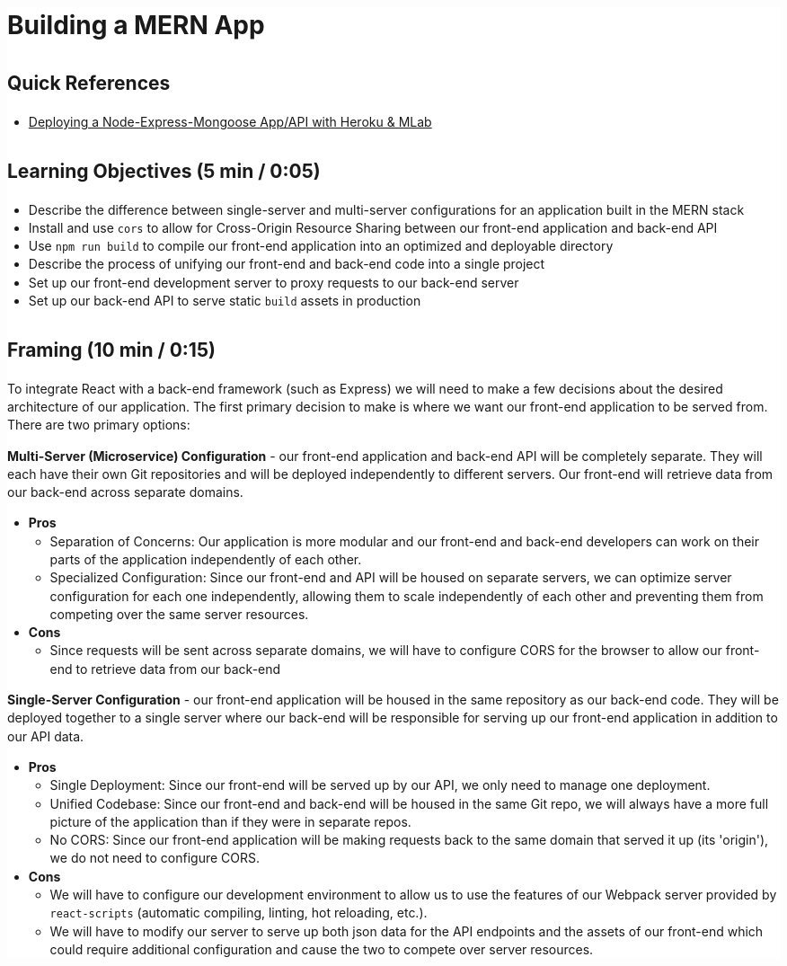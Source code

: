 # Building a MERN App

## Quick References

- [Deploying a Node-Express-Mongoose App/API with Heroku & MLab](https://git.generalassemb.ly/ga-wdi-lessons/express-mongoose-mlab-deploy)

## Learning Objectives (5 min / 0:05)

- Describe the difference between single-server and multi-server configurations
for an application built in the MERN stack
- Install and use `cors` to allow for Cross-Origin Resource Sharing between our
front-end application and back-end API
- Use `npm run build` to compile our front-end application into an optimized and
deployable directory
- Describe the process of unifying our front-end and back-end code into a single
project
- Set up our front-end development server to proxy requests to our back-end server
- Set up our back-end API to serve static `build` assets in production

## Framing (10 min / 0:15)

To integrate React with a back-end framework (such as Express) we will need to make
a few decisions about the desired architecture of our application. The first primary
decision to make is where we want our front-end application to be served from. There
are two primary options:

**Multi-Server (Microservice) Configuration** - our front-end application and back-end
API will be completely separate. They will each have their own Git repositories and will
be deployed independently to different servers. Our front-end will retrieve data from our
back-end across separate domains.

  - **Pros**
    - Separation of Concerns: Our application is more modular and our front-end
    and back-end developers can work on their parts of the application independently
    of each other.
    - Specialized Configuration: Since our front-end and API will be housed on separate
    servers, we can optimize server configuration for each one independently, allowing them
    to scale independently of each other and preventing them from competing over the same
    server resources.
  - **Cons**
    - Since requests will be sent across separate domains, we will have to configure CORS
    for the browser to allow our front-end to retrieve data from our back-end  


**Single-Server Configuration** - our front-end application will be housed in the same
repository as our back-end code. They will be deployed together to a single server where
our back-end will be responsible for serving up our front-end application in addition to our
API data.

  - **Pros**
    - Single Deployment: Since our front-end will be served up by our API, we only need to
    manage one deployment.
    - Unified Codebase: Since our front-end and back-end will be housed in the same Git repo,
    we will always have a more full picture of the application than if they were in separate repos.
    - No CORS: Since our front-end application will be making requests back to the same
    domain that served it up (its 'origin'), we do not need to configure CORS.
  - **Cons**
    - We will have to configure our development environment to allow us to use the
    features of our Webpack server provided by `react-scripts` (automatic compiling,
    linting, hot reloading, etc.).
    - We will have to modify our server to serve up both json data for the API endpoints
    and the assets of our front-end which could require additional configuration and cause
    the two to compete over server resources.